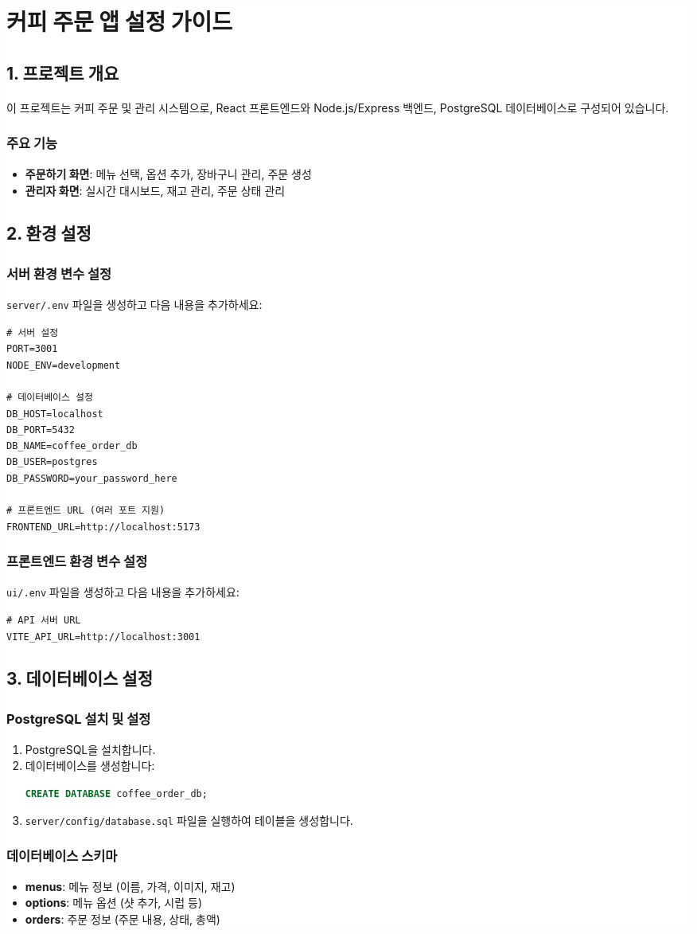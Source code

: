 # 커피 주문 앱 설정 가이드

## 1. 프로젝트 개요

이 프로젝트는 커피 주문 및 관리 시스템으로, React 프론트엔드와 Node.js/Express 백엔드, PostgreSQL 데이터베이스로 구성되어 있습니다.

### 주요 기능
- **주문하기 화면**: 메뉴 선택, 옵션 추가, 장바구니 관리, 주문 생성
- **관리자 화면**: 실시간 대시보드, 재고 관리, 주문 상태 관리

## 2. 환경 설정

### 서버 환경 변수 설정
`server/.env` 파일을 생성하고 다음 내용을 추가하세요:

```env
# 서버 설정
PORT=3001
NODE_ENV=development

# 데이터베이스 설정
DB_HOST=localhost
DB_PORT=5432
DB_NAME=coffee_order_db
DB_USER=postgres
DB_PASSWORD=your_password_here

# 프론트엔드 URL (여러 포트 지원)
FRONTEND_URL=http://localhost:5173
```

### 프론트엔드 환경 변수 설정
`ui/.env` 파일을 생성하고 다음 내용을 추가하세요:

```env
# API 서버 URL
VITE_API_URL=http://localhost:3001
```

## 3. 데이터베이스 설정

### PostgreSQL 설치 및 설정
1. PostgreSQL을 설치합니다.
2. 데이터베이스를 생성합니다:
   ```sql
   CREATE DATABASE coffee_order_db;
   ```
3. `server/config/database.sql` 파일을 실행하여 테이블을 생성합니다.

### 데이터베이스 스키마
- **menus**: 메뉴 정보 (이름, 가격, 이미지, 재고)
- **options**: 메뉴 옵션 (샷 추가, 시럽 등)
- **orders**: 주문 정보 (주문 내용, 상태, 총액)
